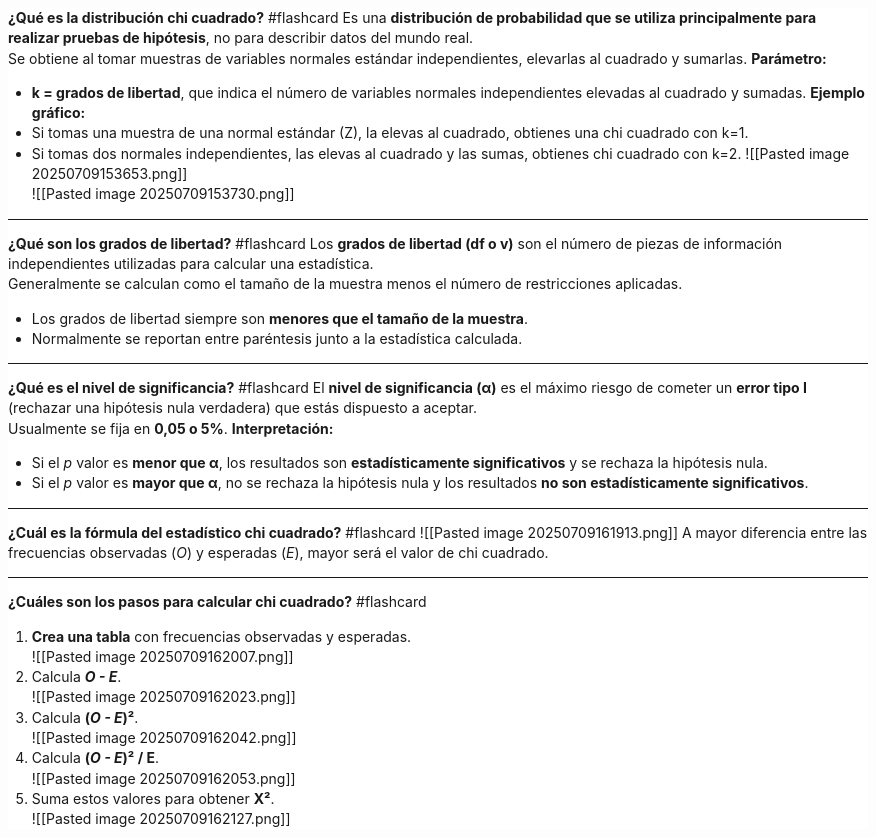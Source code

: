 **¿Qué es la distribución chi cuadrado?** #flashcard
Es una **distribución de probabilidad que se utiliza principalmente para realizar pruebas de hipótesis**, no para describir datos del mundo real.  
Se obtiene al tomar muestras de variables normales estándar independientes, elevarlas al cuadrado y sumarlas.
**Parámetro:**
- **k = grados de libertad**, que indica el número de variables normales independientes elevadas al cuadrado y sumadas.
**Ejemplo gráfico:**
- Si tomas una muestra de una normal estándar (Z), la elevas al cuadrado, obtienes una chi cuadrado con k=1.
- Si tomas dos normales independientes, las elevas al cuadrado y las sumas, obtienes chi cuadrado con k=2.
![[Pasted image 20250709153653.png]]  
![[Pasted image 20250709153730.png]]



---

**¿Qué son los grados de libertad?** #flashcard
Los **grados de libertad (df o v)** son el número de piezas de información independientes utilizadas para calcular una estadística.  
Generalmente se calculan como el tamaño de la muestra menos el número de restricciones aplicadas.
- Los grados de libertad siempre son **menores que el tamaño de la muestra**.
- Normalmente se reportan entre paréntesis junto a la estadística calculada.



---

**¿Qué es el nivel de significancia?** #flashcard
El **nivel de significancia (α)** es el máximo riesgo de cometer un **error tipo I** (rechazar una hipótesis nula verdadera) que estás dispuesto a aceptar.  
Usualmente se fija en **0,05 o 5%**.
**Interpretación:**
- Si el _p_ valor es **menor que α**, los resultados son **estadísticamente significativos** y se rechaza la hipótesis nula.
- Si el _p_ valor es **mayor que α**, no se rechaza la hipótesis nula y los resultados **no son estadísticamente significativos**.
    



---

**¿Cuál es la fórmula del estadístico chi cuadrado?** #flashcard
![[Pasted image 20250709161913.png]]
A mayor diferencia entre las frecuencias observadas (_O_) y esperadas (_E_), mayor será el valor de chi cuadrado.



---

**¿Cuáles son los pasos para calcular chi cuadrado?** #flashcard
1. **Crea una tabla** con frecuencias observadas y esperadas.  
    ![[Pasted image 20250709162007.png]]
2. Calcula **_O - E_**.  
    ![[Pasted image 20250709162023.png]]
3. Calcula **(_O - E_)²**.  
    ![[Pasted image 20250709162042.png]]
4. Calcula **(_O - E_)² / E**.  
    ![[Pasted image 20250709162053.png]]
5. Suma estos valores para obtener **Χ²**.  
    ![[Pasted image 20250709162127.png]]